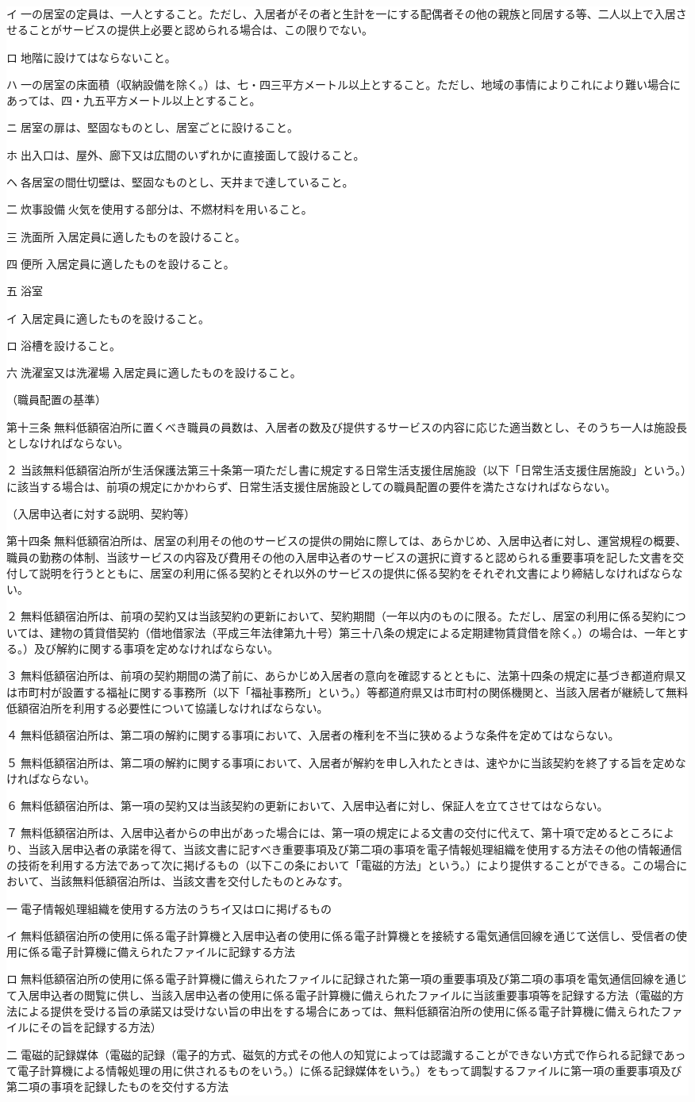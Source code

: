 イ 一の居室の定員は、一人とすること。ただし、入居者がその者と生計を一にする配偶者その他の親族と同居する等、二人以上で入居させることがサービスの提供上必要と認められる場合は、この限りでない。

ロ 地階に設けてはならないこと。

ハ 一の居室の床面積（収納設備を除く。）は、七・四三平方メートル以上とすること。ただし、地域の事情によりこれにより難い場合にあっては、四・九五平方メートル以上とすること。

ニ 居室の扉は、堅固なものとし、居室ごとに設けること。

ホ 出入口は、屋外、廊下又は広間のいずれかに直接面して設けること。

ヘ 各居室の間仕切壁は、堅固なものとし、天井まで達していること。

二 炊事設備 火気を使用する部分は、不燃材料を用いること。

三 洗面所 入居定員に適したものを設けること。

四 便所 入居定員に適したものを設けること。

五 浴室

イ 入居定員に適したものを設けること。

ロ 浴槽を設けること。

六 洗濯室又は洗濯場 入居定員に適したものを設けること。

（職員配置の基準）

第十三条 無料低額宿泊所に置くべき職員の員数は、入居者の数及び提供するサービスの内容に応じた適当数とし、そのうち一人は施設長としなければならない。

２ 当該無料低額宿泊所が生活保護法第三十条第一項ただし書に規定する日常生活支援住居施設（以下「日常生活支援住居施設」という。）に該当する場合は、前項の規定にかかわらず、日常生活支援住居施設としての職員配置の要件を満たさなければならない。

（入居申込者に対する説明、契約等）

第十四条 無料低額宿泊所は、居室の利用その他のサービスの提供の開始に際しては、あらかじめ、入居申込者に対し、運営規程の概要、職員の勤務の体制、当該サービスの内容及び費用その他の入居申込者のサービスの選択に資すると認められる重要事項を記した文書を交付して説明を行うとともに、居室の利用に係る契約とそれ以外のサービスの提供に係る契約をそれぞれ文書により締結しなければならない。

２ 無料低額宿泊所は、前項の契約又は当該契約の更新において、契約期間（一年以内のものに限る。ただし、居室の利用に係る契約については、建物の賃貸借契約（借地借家法（平成三年法律第九十号）第三十八条の規定による定期建物賃貸借を除く。）の場合は、一年とする。）及び解約に関する事項を定めなければならない。

３ 無料低額宿泊所は、前項の契約期間の満了前に、あらかじめ入居者の意向を確認するとともに、法第十四条の規定に基づき都道府県又は市町村が設置する福祉に関する事務所（以下「福祉事務所」という。）等都道府県又は市町村の関係機関と、当該入居者が継続して無料低額宿泊所を利用する必要性について協議しなければならない。

４ 無料低額宿泊所は、第二項の解約に関する事項において、入居者の権利を不当に狭めるような条件を定めてはならない。

５ 無料低額宿泊所は、第二項の解約に関する事項において、入居者が解約を申し入れたときは、速やかに当該契約を終了する旨を定めなければならない。

６ 無料低額宿泊所は、第一項の契約又は当該契約の更新において、入居申込者に対し、保証人を立てさせてはならない。

７ 無料低額宿泊所は、入居申込者からの申出があった場合には、第一項の規定による文書の交付に代えて、第十項で定めるところにより、当該入居申込者の承諾を得て、当該文書に記すべき重要事項及び第二項の事項を電子情報処理組織を使用する方法その他の情報通信の技術を利用する方法であって次に掲げるもの（以下この条において「電磁的方法」という。）により提供することができる。この場合において、当該無料低額宿泊所は、当該文書を交付したものとみなす。

一 電子情報処理組織を使用する方法のうちイ又はロに掲げるもの

イ 無料低額宿泊所の使用に係る電子計算機と入居申込者の使用に係る電子計算機とを接続する電気通信回線を通じて送信し、受信者の使用に係る電子計算機に備えられたファイルに記録する方法

ロ 無料低額宿泊所の使用に係る電子計算機に備えられたファイルに記録された第一項の重要事項及び第二項の事項を電気通信回線を通じて入居申込者の閲覧に供し、当該入居申込者の使用に係る電子計算機に備えられたファイルに当該重要事項等を記録する方法（電磁的方法による提供を受ける旨の承諾又は受けない旨の申出をする場合にあっては、無料低額宿泊所の使用に係る電子計算機に備えられたファイルにその旨を記録する方法）

二 電磁的記録媒体（電磁的記録（電子的方式、磁気的方式その他人の知覚によっては認識することができない方式で作られる記録であって電子計算機による情報処理の用に供されるものをいう。）に係る記録媒体をいう。）をもって調製するファイルに第一項の重要事項及び第二項の事項を記録したものを交付する方法
